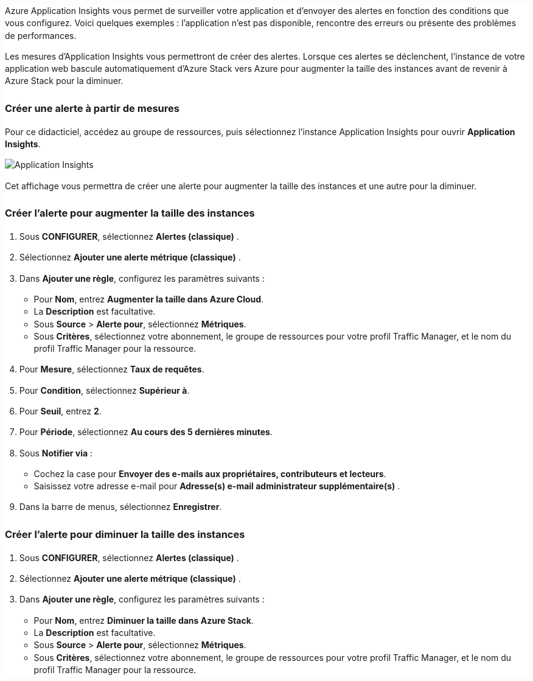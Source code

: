 Azure Application Insights vous permet de surveiller votre application et d’envoyer des alertes en fonction des conditions que vous configurez. Voici quelques exemples : l’application n’est pas disponible, rencontre des erreurs ou présente des problèmes de performances.

Les mesures d’Application Insights vous permettront de créer des alertes. Lorsque ces alertes se déclenchent, l’instance de votre application web bascule automatiquement d’Azure Stack vers Azure pour augmenter la taille des instances avant de revenir à Azure Stack pour la diminuer.

### <a name="create-an-alert-from-metrics"></a>Créer une alerte à partir de mesures

Pour ce didacticiel, accédez au groupe de ressources, puis sélectionnez l’instance Application Insights pour ouvrir **Application Insights**.

![Application Insights](media/azure-stack-solution-hybrid-cloud/image21.png)

Cet affichage vous permettra de créer une alerte pour augmenter la taille des instances et une autre pour la diminuer.

### <a name="create-the-scale-out-alert"></a>Créer l’alerte pour augmenter la taille des instances

1. Sous **CONFIGURER**, sélectionnez **Alertes (classique)** .
2. Sélectionnez **Ajouter une alerte métrique (classique)** .
3. Dans **Ajouter une règle**, configurez les paramètres suivants :

   - Pour **Nom**, entrez **Augmenter la taille dans Azure Cloud**.
   - La **Description** est facultative.
   - Sous **Source** > **Alerte pour**, sélectionnez **Métriques**.
   - Sous **Critères**, sélectionnez votre abonnement, le groupe de ressources pour votre profil Traffic Manager, et le nom du profil Traffic Manager pour la ressource.

4. Pour **Mesure**, sélectionnez **Taux de requêtes**.
5. Pour **Condition**, sélectionnez **Supérieur à**.
6. Pour **Seuil**, entrez **2**.
7. Pour **Période**, sélectionnez **Au cours des 5 dernières minutes**.
8. Sous **Notifier via** :
   - Cochez la case pour **Envoyer des e-mails aux propriétaires, contributeurs et lecteurs**.
   - Saisissez votre adresse e-mail pour **Adresse(s) e-mail administrateur supplémentaire(s)** .

9. Dans la barre de menus, sélectionnez **Enregistrer**.

### <a name="create-the-scale-in-alert"></a>Créer l’alerte pour diminuer la taille des instances

1. Sous **CONFIGURER**, sélectionnez **Alertes (classique)** .
2. Sélectionnez **Ajouter une alerte métrique (classique)** .
3. Dans **Ajouter une règle**, configurez les paramètres suivants :

   - Pour **Nom**, entrez **Diminuer la taille dans Azure Stack**.
   - La **Description** est facultative.
   - Sous **Source** > **Alerte pour**, sélectionnez **Métriques**.
   - Sous **Critères**, sélectionnez votre abonnement, le groupe de ressources pour votre profil Traffic Manager, et le nom du profil Traffic Manager pour la ressource.
